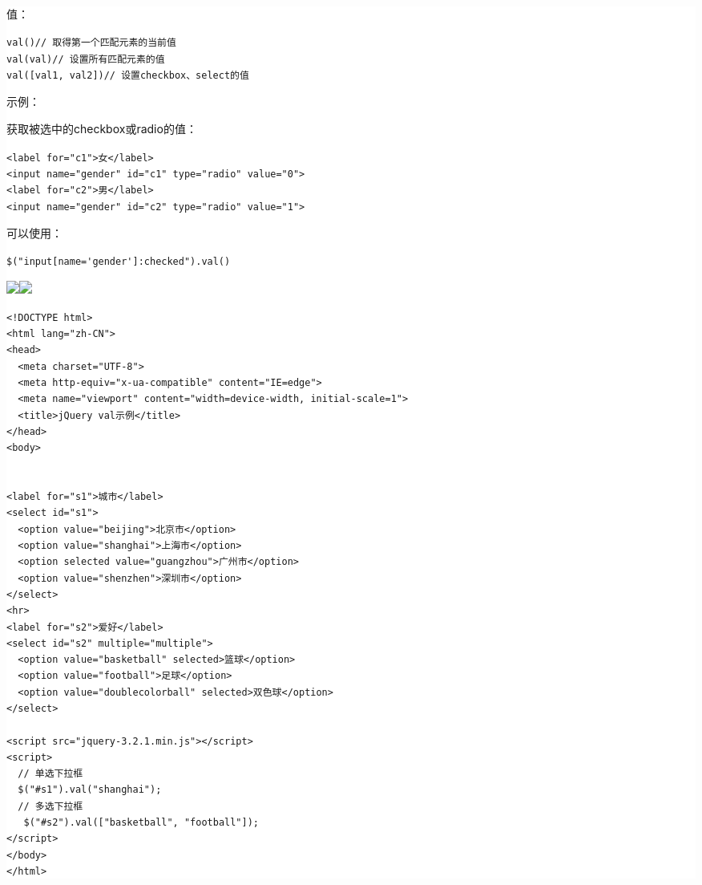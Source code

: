 值：

    
    
    val()// 取得第一个匹配元素的当前值
    val(val)// 设置所有匹配元素的值
    val([val1, val2])// 设置checkbox、select的值

示例：

获取被选中的checkbox或radio的值：

    
    
    <label for="c1">女</label>
    <input name="gender" id="c1" type="radio" value="0">
    <label for="c2">男</label>
    <input name="gender" id="c2" type="radio" value="1">

可以使用：

    
    
    $("input[name='gender']:checked").val()

![](https://images.cnblogs.com/OutliningIndicators/ContractedBlock.gif)![](https://images.cnblogs.com/OutliningIndicators/ExpandedBlockStart.gif)

    
    
    <!DOCTYPE html>
    <html lang="zh-CN">
    <head>
      <meta charset="UTF-8">
      <meta http-equiv="x-ua-compatible" content="IE=edge">
      <meta name="viewport" content="width=device-width, initial-scale=1">
      <title>jQuery val示例</title>
    </head>
    <body>
    
    
    <label for="s1">城市</label>
    <select id="s1">
      <option value="beijing">北京市</option>
      <option value="shanghai">上海市</option>
      <option selected value="guangzhou">广州市</option>
      <option value="shenzhen">深圳市</option>
    </select>
    <hr>
    <label for="s2">爱好</label>
    <select id="s2" multiple="multiple">
      <option value="basketball" selected>篮球</option>
      <option value="football">足球</option>
      <option value="doublecolorball" selected>双色球</option>
    </select>
    
    <script src="jquery-3.2.1.min.js"></script>
    <script>
      // 单选下拉框
      $("#s1").val("shanghai");
      // 多选下拉框
       $("#s2").val(["basketball", "football"]);
    </script>
    </body>
    </html>
